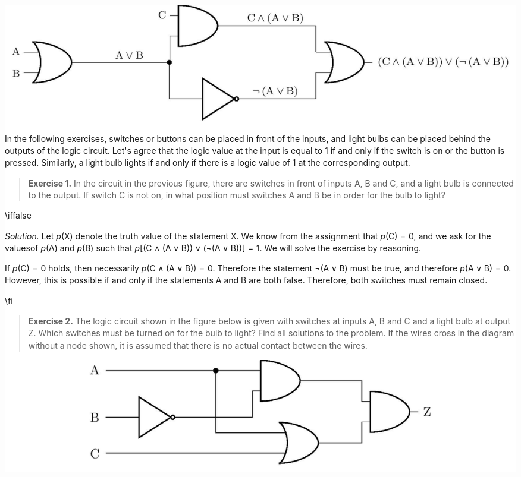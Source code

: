 ![An example of a logic circuit](00026_2.jpg)

In the following exercises, switches or buttons can be placed in front of the inputs, 
and light bulbs can be placed behind the outputs of the logic circuit. 
Let's agree that the logic value at the input is equal to 1 
if and only if the switch is on or the button is pressed. 
Similarly, a light bulb lights if and only if there is a logic value of 1 at the corresponding output.

> **Exercise 1.** In the circuit in the previous figure, there are switches
> in front of inputs A, B and C, and a light bulb is connected to the output.
> If switch C is not on, in what position must switches A and B be
> in order for the bulb to light?

\iffalse

*Solution.* Let $p(\mathrm{X})$ denote the truth value of the statement $\mathrm{X}$. 
We know from the assignment that $p(\mathrm{C})=0$, and we ask for the values ​​of 
$p(\mathrm{A})$ and $p(\mathrm{B})$ such that 
$p\left[ \left(\mathrm{C}\wedge \left(\mathrm{A}\vee\mathrm{B}\right)\right)\vee \left( \neg\left(\mathrm{A}\vee\mathrm{B}\right)\right) \right]=1$. 
We will solve the exercise by reasoning.

If $p(\mathrm{C})=0$ holds, then necessarily 
$p(\mathrm{C}\wedge \left(\mathrm{A}\vee\mathrm{B}\right))=0$. Therefore the statement 
$\neg ( \mathrm{A}\vee \mathrm{B})$ must be true, and therefore $p(\mathrm{A}\vee \mathrm{B})=0$. 
However, this is possible if and only if the statements $\mathrm{A}$ and 
$\mathrm{B}$ are both false. Therefore, both switches must remain closed.

\fi

> **Exercise 2.** The logic circuit shown in the figure below is given with switches at inputs A, B and C
> and a light bulb at output Z. Which switches must be turned on for the bulb to light?
> Find all solutions to the problem. If the wires cross in the diagram without a node shown,
> it is assumed that there is no actual contact between the wires.

![Assignment of exercise 2](00026_3.jpg)
